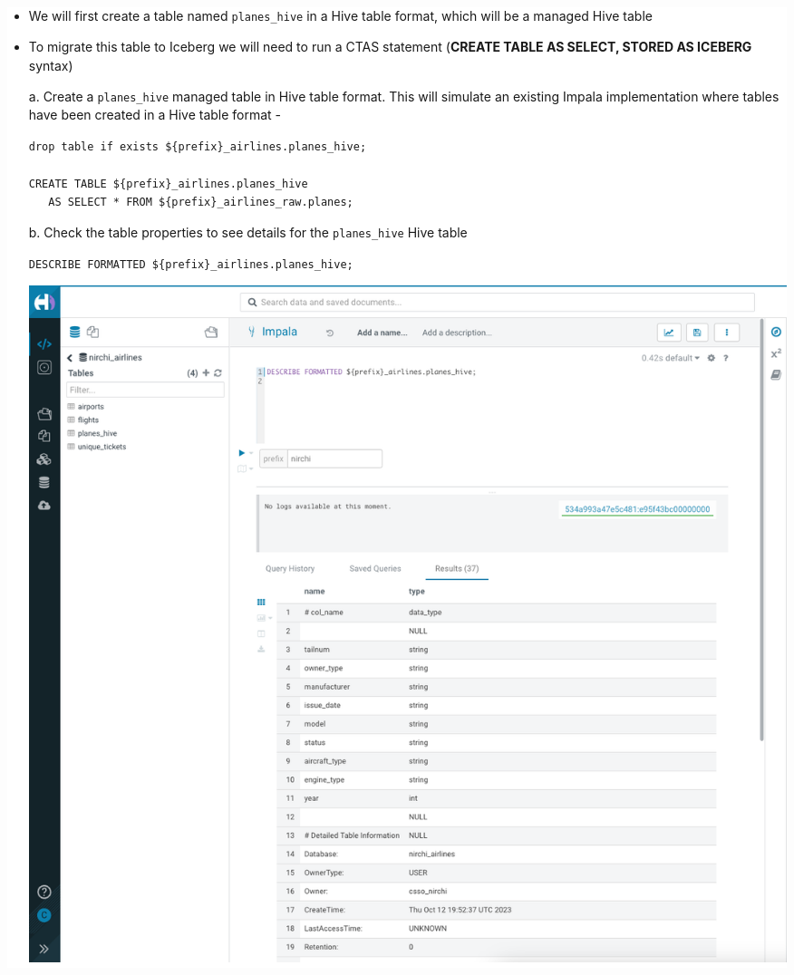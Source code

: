    - We will first create a table named `planes_hive` in a Hive table format, which will be a managed Hive table

   - To migrate this table to Iceberg we will need to run a CTAS statement (**CREATE TABLE AS SELECT, STORED AS ICEBERG** syntax)

      a. Create a `planes_hive` managed table in Hive table format. This will simulate an existing Impala implementation where tables have been created in a Hive table format -

      ```
      drop table if exists ${prefix}_airlines.planes_hive;

      CREATE TABLE ${prefix}_airlines.planes_hive
         AS SELECT * FROM ${prefix}_airlines_raw.planes;
      ```

      b. Check the table properties to see details for the `planes_hive` Hive table

      ```
      DESCRIBE FORMATTED ${prefix}_airlines.planes_hive;
      ```

      ![Describe Planes Hive Table](/images/query.describe.planes_hive.png)
